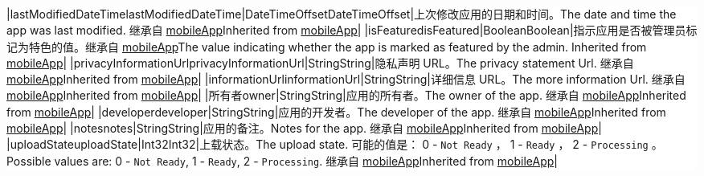 |<span data-ttu-id="6bc9c-157">lastModifiedDateTime</span><span class="sxs-lookup"><span data-stu-id="6bc9c-157">lastModifiedDateTime</span></span>|<span data-ttu-id="6bc9c-158">DateTimeOffset</span><span class="sxs-lookup"><span data-stu-id="6bc9c-158">DateTimeOffset</span></span>|<span data-ttu-id="6bc9c-159">上次修改应用的日期和时间。</span><span class="sxs-lookup"><span data-stu-id="6bc9c-159">The date and time the app was last modified.</span></span> <span data-ttu-id="6bc9c-160">继承自 [mobileApp](../resources/intune-shared-mobileapp.md)</span><span class="sxs-lookup"><span data-stu-id="6bc9c-160">Inherited from [mobileApp](../resources/intune-shared-mobileapp.md)</span></span>|
|<span data-ttu-id="6bc9c-161">isFeatured</span><span class="sxs-lookup"><span data-stu-id="6bc9c-161">isFeatured</span></span>|<span data-ttu-id="6bc9c-162">Boolean</span><span class="sxs-lookup"><span data-stu-id="6bc9c-162">Boolean</span></span>|<span data-ttu-id="6bc9c-163">指示应用是否被管理员标记为特色的值。继承自 [mobileApp](../resources/intune-shared-mobileapp.md)</span><span class="sxs-lookup"><span data-stu-id="6bc9c-163">The value indicating whether the app is marked as featured by the admin. Inherited from [mobileApp](../resources/intune-shared-mobileapp.md)</span></span>|
|<span data-ttu-id="6bc9c-164">privacyInformationUrl</span><span class="sxs-lookup"><span data-stu-id="6bc9c-164">privacyInformationUrl</span></span>|<span data-ttu-id="6bc9c-165">String</span><span class="sxs-lookup"><span data-stu-id="6bc9c-165">String</span></span>|<span data-ttu-id="6bc9c-166">隐私声明 URL。</span><span class="sxs-lookup"><span data-stu-id="6bc9c-166">The privacy statement Url.</span></span> <span data-ttu-id="6bc9c-167">继承自 [mobileApp](../resources/intune-shared-mobileapp.md)</span><span class="sxs-lookup"><span data-stu-id="6bc9c-167">Inherited from [mobileApp](../resources/intune-shared-mobileapp.md)</span></span>|
|<span data-ttu-id="6bc9c-168">informationUrl</span><span class="sxs-lookup"><span data-stu-id="6bc9c-168">informationUrl</span></span>|<span data-ttu-id="6bc9c-169">String</span><span class="sxs-lookup"><span data-stu-id="6bc9c-169">String</span></span>|<span data-ttu-id="6bc9c-170">详细信息 URL。</span><span class="sxs-lookup"><span data-stu-id="6bc9c-170">The more information Url.</span></span> <span data-ttu-id="6bc9c-171">继承自 [mobileApp](../resources/intune-shared-mobileapp.md)</span><span class="sxs-lookup"><span data-stu-id="6bc9c-171">Inherited from [mobileApp](../resources/intune-shared-mobileapp.md)</span></span>|
|<span data-ttu-id="6bc9c-172">所有者</span><span class="sxs-lookup"><span data-stu-id="6bc9c-172">owner</span></span>|<span data-ttu-id="6bc9c-173">String</span><span class="sxs-lookup"><span data-stu-id="6bc9c-173">String</span></span>|<span data-ttu-id="6bc9c-174">应用的所有者。</span><span class="sxs-lookup"><span data-stu-id="6bc9c-174">The owner of the app.</span></span> <span data-ttu-id="6bc9c-175">继承自 [mobileApp](../resources/intune-shared-mobileapp.md)</span><span class="sxs-lookup"><span data-stu-id="6bc9c-175">Inherited from [mobileApp](../resources/intune-shared-mobileapp.md)</span></span>|
|<span data-ttu-id="6bc9c-176">developer</span><span class="sxs-lookup"><span data-stu-id="6bc9c-176">developer</span></span>|<span data-ttu-id="6bc9c-177">String</span><span class="sxs-lookup"><span data-stu-id="6bc9c-177">String</span></span>|<span data-ttu-id="6bc9c-178">应用的开发者。</span><span class="sxs-lookup"><span data-stu-id="6bc9c-178">The developer of the app.</span></span> <span data-ttu-id="6bc9c-179">继承自 [mobileApp](../resources/intune-shared-mobileapp.md)</span><span class="sxs-lookup"><span data-stu-id="6bc9c-179">Inherited from [mobileApp](../resources/intune-shared-mobileapp.md)</span></span>|
|<span data-ttu-id="6bc9c-180">notes</span><span class="sxs-lookup"><span data-stu-id="6bc9c-180">notes</span></span>|<span data-ttu-id="6bc9c-181">String</span><span class="sxs-lookup"><span data-stu-id="6bc9c-181">String</span></span>|<span data-ttu-id="6bc9c-182">应用的备注。</span><span class="sxs-lookup"><span data-stu-id="6bc9c-182">Notes for the app.</span></span> <span data-ttu-id="6bc9c-183">继承自 [mobileApp](../resources/intune-shared-mobileapp.md)</span><span class="sxs-lookup"><span data-stu-id="6bc9c-183">Inherited from [mobileApp](../resources/intune-shared-mobileapp.md)</span></span>|
|<span data-ttu-id="6bc9c-184">uploadState</span><span class="sxs-lookup"><span data-stu-id="6bc9c-184">uploadState</span></span>|<span data-ttu-id="6bc9c-185">Int32</span><span class="sxs-lookup"><span data-stu-id="6bc9c-185">Int32</span></span>|<span data-ttu-id="6bc9c-186">上载状态。</span><span class="sxs-lookup"><span data-stu-id="6bc9c-186">The upload state.</span></span> <span data-ttu-id="6bc9c-187">可能的值是： 0 - `Not Ready` ， 1 - `Ready` ， 2 - `Processing` 。</span><span class="sxs-lookup"><span data-stu-id="6bc9c-187">Possible values are: 0 - `Not Ready`, 1 - `Ready`, 2 - `Processing`.</span></span> <span data-ttu-id="6bc9c-188">继承自 [mobileApp](../resources/intune-shared-mobileapp.md)</span><span class="sxs-lookup"><span data-stu-id="6bc9c-188">Inherited from [mobileApp](../resources/intune-shared-mobileapp.md)</span></span>|